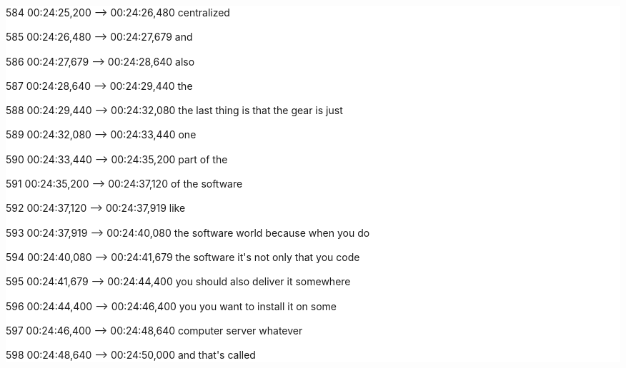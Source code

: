 584
00:24:25,200 --> 00:24:26,480
centralized

585
00:24:26,480 --> 00:24:27,679
and

586
00:24:27,679 --> 00:24:28,640
also

587
00:24:28,640 --> 00:24:29,440
the

588
00:24:29,440 --> 00:24:32,080
the last thing is that the gear is just

589
00:24:32,080 --> 00:24:33,440
one

590
00:24:33,440 --> 00:24:35,200
part of the

591
00:24:35,200 --> 00:24:37,120
of the software

592
00:24:37,120 --> 00:24:37,919
like

593
00:24:37,919 --> 00:24:40,080
the software world because when you do

594
00:24:40,080 --> 00:24:41,679
the software it's not only that you code

595
00:24:41,679 --> 00:24:44,400
you should also deliver it somewhere

596
00:24:44,400 --> 00:24:46,400
you you want to install it on some

597
00:24:46,400 --> 00:24:48,640
computer server whatever

598
00:24:48,640 --> 00:24:50,000
and that's called
